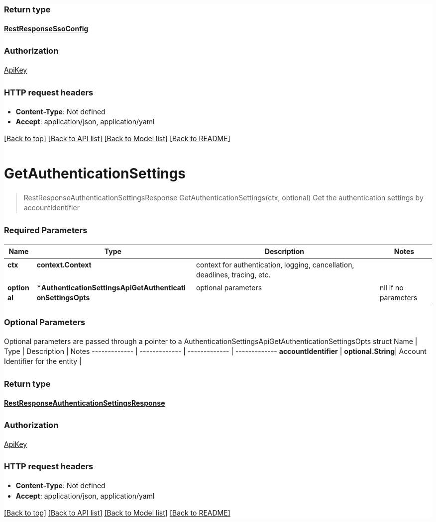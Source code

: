### Return type

[**RestResponseSsoConfig**](RestResponseSSOConfig.md)

### Authorization

[ApiKey](../README.md#ApiKey)

### HTTP request headers

 - **Content-Type**: Not defined
 - **Accept**: application/json, application/yaml

[[Back to top]](#) [[Back to API list]](../README.md#documentation-for-api-endpoints) [[Back to Model list]](../README.md#documentation-for-models) [[Back to README]](../README.md)

# **GetAuthenticationSettings**
> RestResponseAuthenticationSettingsResponse GetAuthenticationSettings(ctx, optional)
Get the authentication settings by accountIdentifier

### Required Parameters

Name | Type | Description  | Notes
------------- | ------------- | ------------- | -------------
 **ctx** | **context.Context** | context for authentication, logging, cancellation, deadlines, tracing, etc.
 **optional** | ***AuthenticationSettingsApiGetAuthenticationSettingsOpts** | optional parameters | nil if no parameters

### Optional Parameters
Optional parameters are passed through a pointer to a AuthenticationSettingsApiGetAuthenticationSettingsOpts struct
Name | Type | Description  | Notes
------------- | ------------- | ------------- | -------------
 **accountIdentifier** | **optional.String**| Account Identifier for the entity | 

### Return type

[**RestResponseAuthenticationSettingsResponse**](RestResponseAuthenticationSettingsResponse.md)

### Authorization

[ApiKey](../README.md#ApiKey)

### HTTP request headers

 - **Content-Type**: Not defined
 - **Accept**: application/json, application/yaml

[[Back to top]](#) [[Back to API list]](../README.md#documentation-for-api-endpoints) [[Back to Model list]](../README.md#documentation-for-models) [[Back to README]](../README.md)
